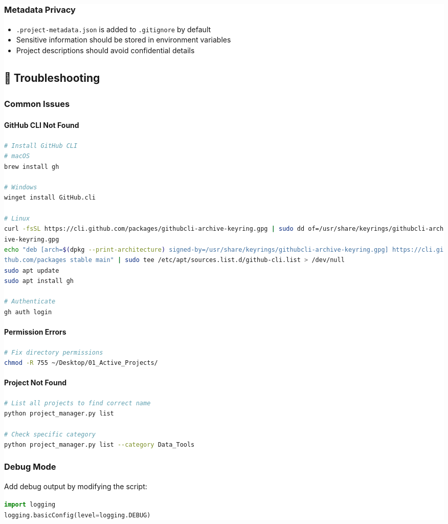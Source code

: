### Metadata Privacy
- `.project-metadata.json` is added to `.gitignore` by default
- Sensitive information should be stored in environment variables
- Project descriptions should avoid confidential details

## 🚨 Troubleshooting

### Common Issues

#### GitHub CLI Not Found
```bash
# Install GitHub CLI
# macOS
brew install gh

# Windows
winget install GitHub.cli

# Linux
curl -fsSL https://cli.github.com/packages/githubcli-archive-keyring.gpg | sudo dd of=/usr/share/keyrings/githubcli-archive-keyring.gpg
echo "deb [arch=$(dpkg --print-architecture) signed-by=/usr/share/keyrings/githubcli-archive-keyring.gpg] https://cli.github.com/packages stable main" | sudo tee /etc/apt/sources.list.d/github-cli.list > /dev/null
sudo apt update
sudo apt install gh

# Authenticate
gh auth login
```

#### Permission Errors
```bash
# Fix directory permissions
chmod -R 755 ~/Desktop/01_Active_Projects/
```

#### Project Not Found
```bash
# List all projects to find correct name
python project_manager.py list

# Check specific category
python project_manager.py list --category Data_Tools
```

### Debug Mode

Add debug output by modifying the script:

```python
import logging
logging.basicConfig(level=logging.DEBUG)
```
